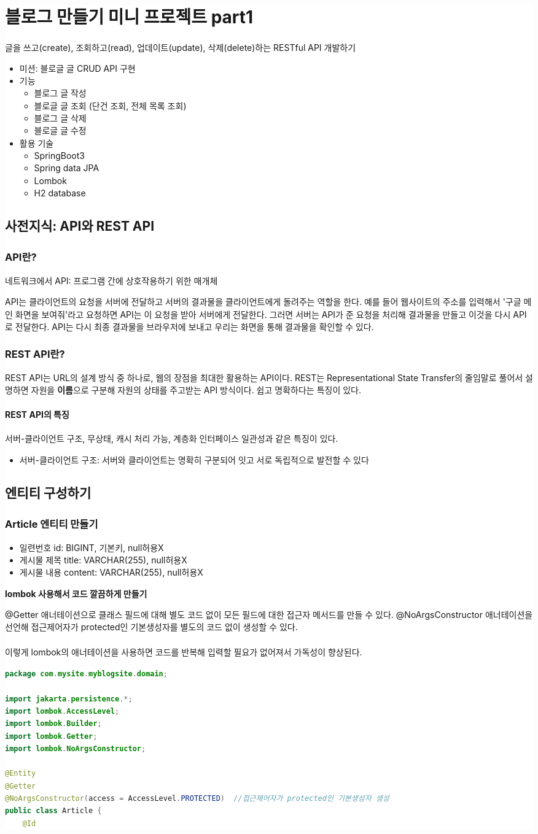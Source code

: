 # 블로그 만들기 미니 프로젝트 part1
글을 쓰고(create), 조회하고(read), 업데이트(update), 삭제(delete)하는 RESTful API 개발하기<br>

* 미션: 블로글 글 CRUD API 구현
* 기능
    * 블로그 글 작성
    * 블로글 글 조회 (단건 조회, 전체 목록 조회)
    * 블로그 글 삭제
    * 블로글 글 수정
* 활용 기술
    * SpringBoot3
    * Spring data JPA
    * Lombok
    * H2 database

## 사전지식: API와 REST API
### API란?
네트워크에서 API: 프로그램 간에 상호작용하기 위한 매개체

API는 클라이언트의 요청을 서버에 전달하고 서버의 결과물을 클라이언트에게 돌려주는 역할을 한다.
예를 들어 웹사이트의 주소를 입력해서 '구글 메인 화면을 보여줘'라고 요청하면 API는 이 요청을 받아 서버에게 전달한다.
그러면 서버는 API가 준 요청을 처리해 결과물을 만들고 이것을 다시 API로 전달한다.
API는 다시 최종 결과물을 브라우저에 보내고 우리는 화면을 통해 결과물을 확인할 수 있다.

### REST API란?
REST API는 URL의 설계 방식 중 하나로, 웹의 장점을 최대한 활용하는 API이다.
REST는 Representational State Transfer의 줄임말로 풀어서 설명하면 자원을 **이름**으로 구분해 자원의 상태를 주고받는 API 방식이다.
쉽고 명확하다는 특징이 있다.

#### REST API의 특징
서버-클라이언트 구조, 무상태, 캐시 처리 가능, 계층화 인터페이스 일관성과 같은 특징이 있다.

* 서버-클라이언트 구조: 서버와 클라이언트는 명확히 구분되어 잇고 서로 독립적으로 발전할 수 있다


## 엔티티 구성하기
### Article 엔티티 만들기 
* 일련번호 id: BIGINT, 기본키, null허용X
* 게시물 제목 title: VARCHAR(255), null허용X
* 게시물 내용 content: VARCHAR(255), null허용X

**lombok 사용해서 코드 깔끔하게 만들기**

@Getter 애너테이션으로 클래스 필드에 대해 별도 코드 없이 모든  필드에 대한 접근자 메서드를 만들 수 있다.
@NoArgsConstructor 애너테이션을 선언해 접근제어자가 protected인 기본생성자를 별도의 코드 없이 생성할 수 있다.
<br><br>
이렇게 lombok의 애너테이션을 사용하면 코드를 반복해 입력할 필요가 없어져서 가독성이 향상된다.

```java
package com.mysite.myblogsite.domain;

import jakarta.persistence.*;
import lombok.AccessLevel;
import lombok.Builder;
import lombok.Getter;
import lombok.NoArgsConstructor;

@Entity
@Getter
@NoArgsConstructor(access = AccessLevel.PROTECTED)  //접근제어자가 protected인 기본생성자 생성
public class Article {
    @Id
```